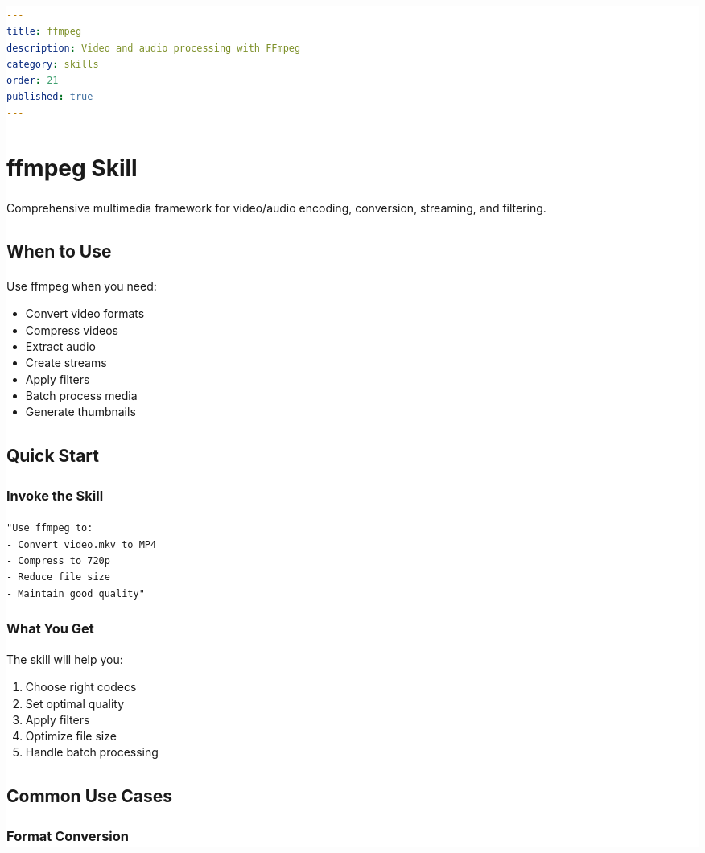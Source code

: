 ```yaml
---
title: ffmpeg
description: Video and audio processing with FFmpeg
category: skills
order: 21
published: true
---
```


# ffmpeg Skill

Comprehensive multimedia framework for video/audio encoding, conversion, streaming, and filtering.

## When to Use

Use ffmpeg when you need:
- Convert video formats
- Compress videos
- Extract audio
- Create streams
- Apply filters
- Batch process media
- Generate thumbnails

## Quick Start

### Invoke the Skill

```
"Use ffmpeg to:
- Convert video.mkv to MP4
- Compress to 720p
- Reduce file size
- Maintain good quality"
```

### What You Get

The skill will help you:
1. Choose right codecs
2. Set optimal quality
3. Apply filters
4. Optimize file size
5. Handle batch processing

## Common Use Cases

### Format Conversion
